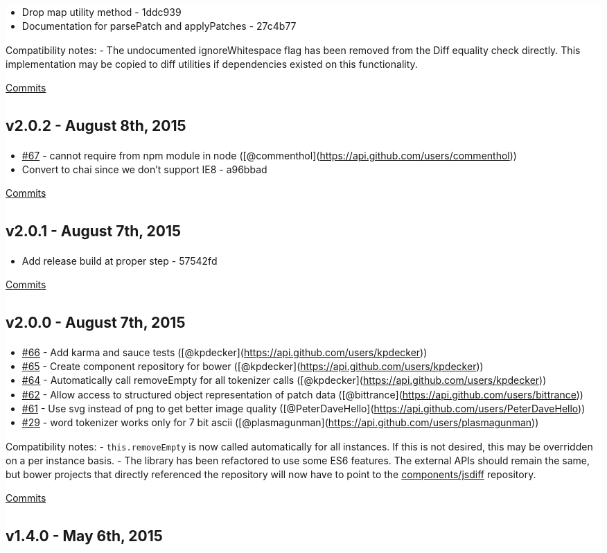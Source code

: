 -   Drop map utility method - 1ddc939
-   Documentation for parsePatch and applyPatches - 27c4b77

Compatibility notes: - The undocumented ignoreWhitespace flag has been removed from the Diff equality check directly. This implementation may be copied to diff utilities if dependencies existed on this functionality.

[Commits](https://github.com/kpdecker/jsdiff/compare/v2.0.2...v2.1.0)

v2.0.2 - August 8th, 2015
-------------------------

-   [\#67](https://github.com/kpdecker/jsdiff/issues/67) - cannot require from npm module in node (<span class="citation" data-cites="commenthol">\[@commenthol\]</span>(https://api.github.com/users/commenthol))
-   Convert to chai since we don’t support IE8 - a96bbad

[Commits](https://github.com/kpdecker/jsdiff/compare/v2.0.1...v2.0.2)

v2.0.1 - August 7th, 2015
-------------------------

-   Add release build at proper step - 57542fd

[Commits](https://github.com/kpdecker/jsdiff/compare/v2.0.0...v2.0.1)

v2.0.0 - August 7th, 2015
-------------------------

-   [\#66](https://github.com/kpdecker/jsdiff/issues/66) - Add karma and sauce tests (<span class="citation" data-cites="kpdecker">\[@kpdecker\]</span>(https://api.github.com/users/kpdecker))
-   [\#65](https://github.com/kpdecker/jsdiff/issues/65) - Create component repository for bower (<span class="citation" data-cites="kpdecker">\[@kpdecker\]</span>(https://api.github.com/users/kpdecker))
-   [\#64](https://github.com/kpdecker/jsdiff/issues/64) - Automatically call removeEmpty for all tokenizer calls (<span class="citation" data-cites="kpdecker">\[@kpdecker\]</span>(https://api.github.com/users/kpdecker))
-   [\#62](https://github.com/kpdecker/jsdiff/pull/62) - Allow access to structured object representation of patch data (<span class="citation" data-cites="bittrance">\[@bittrance\]</span>(https://api.github.com/users/bittrance))
-   [\#61](https://github.com/kpdecker/jsdiff/pull/61) - Use svg instead of png to get better image quality (<span class="citation" data-cites="PeterDaveHello">\[@PeterDaveHello\]</span>(https://api.github.com/users/PeterDaveHello))
-   [\#29](https://github.com/kpdecker/jsdiff/issues/29) - word tokenizer works only for 7 bit ascii (<span class="citation" data-cites="plasmagunman">\[@plasmagunman\]</span>(https://api.github.com/users/plasmagunman))

Compatibility notes: - `this.removeEmpty` is now called automatically for all instances. If this is not desired, this may be overridden on a per instance basis. - The library has been refactored to use some ES6 features. The external APIs should remain the same, but bower projects that directly referenced the repository will now have to point to the [components/jsdiff](https://github.com/components/jsdiff) repository.

[Commits](https://github.com/kpdecker/jsdiff/compare/v1.4.0...v2.0.0)

v1.4.0 - May 6th, 2015
----------------------
